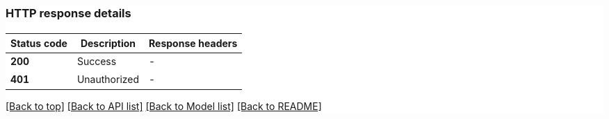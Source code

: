 
### HTTP response details
| Status code | Description | Response headers |
|-------------|-------------|------------------|
| **200** | Success |  -  |
| **401** | Unauthorized |  -  |

[[Back to top]](#) [[Back to API list]](../README.md#documentation-for-api-endpoints) [[Back to Model list]](../README.md#documentation-for-models) [[Back to README]](../README.md)

